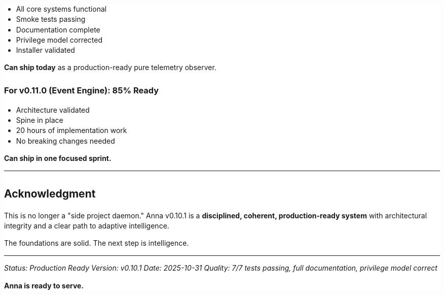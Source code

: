 - All core systems functional
- Smoke tests passing
- Documentation complete
- Privilege model corrected
- Installer validated

**Can ship today** as a production-ready pure telemetry observer.

### For v0.11.0 (Event Engine): 85% Ready

- Architecture validated
- Spine in place
- 20 hours of implementation work
- No breaking changes needed

**Can ship in one focused sprint.**

---

## Acknowledgment

This is no longer a "side project daemon." Anna v0.10.1 is a **disciplined, coherent, production-ready system** with architectural integrity and a clear path to adaptive intelligence.

The foundations are solid. The next step is intelligence.

---

*Status: Production Ready*
*Version: v0.10.1*
*Date: 2025-10-31*
*Quality: 7/7 tests passing, full documentation, privilege model correct*

**Anna is ready to serve.**
